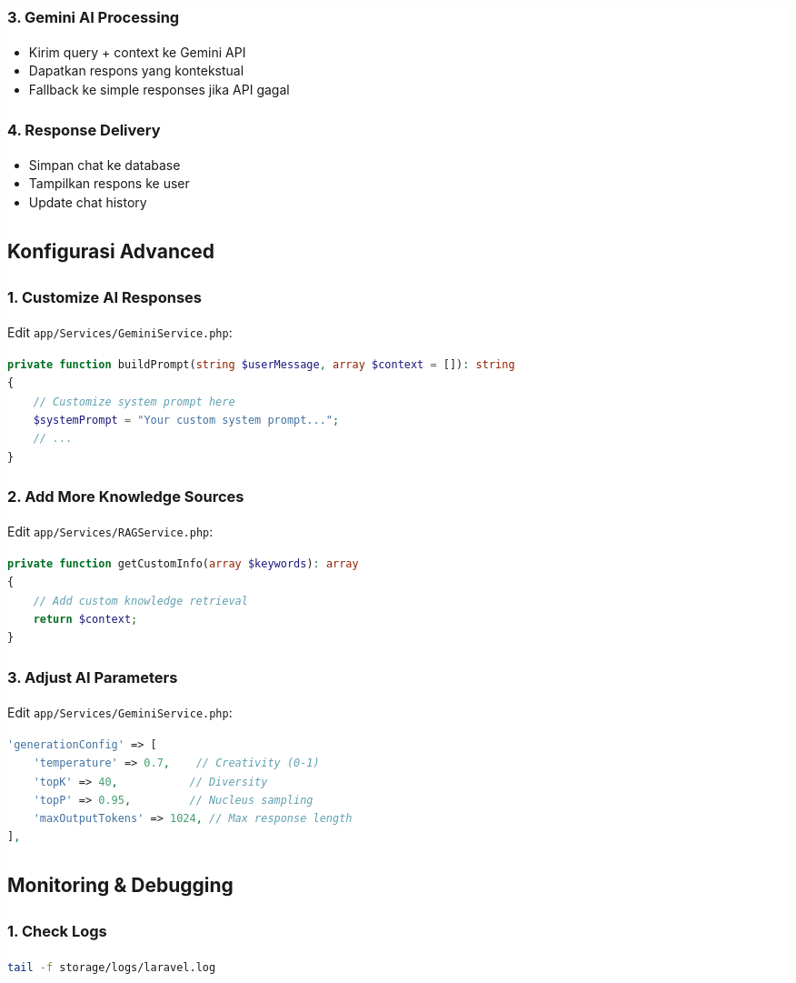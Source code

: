 ### 3. Gemini AI Processing
- Kirim query + context ke Gemini API
- Dapatkan respons yang kontekstual
- Fallback ke simple responses jika API gagal

### 4. Response Delivery
- Simpan chat ke database
- Tampilkan respons ke user
- Update chat history

## Konfigurasi Advanced

### 1. Customize AI Responses
Edit `app/Services/GeminiService.php`:
```php
private function buildPrompt(string $userMessage, array $context = []): string
{
    // Customize system prompt here
    $systemPrompt = "Your custom system prompt...";
    // ...
}
```

### 2. Add More Knowledge Sources
Edit `app/Services/RAGService.php`:
```php
private function getCustomInfo(array $keywords): array
{
    // Add custom knowledge retrieval
    return $context;
}
```

### 3. Adjust AI Parameters
Edit `app/Services/GeminiService.php`:
```php
'generationConfig' => [
    'temperature' => 0.7,    // Creativity (0-1)
    'topK' => 40,           // Diversity
    'topP' => 0.95,         // Nucleus sampling
    'maxOutputTokens' => 1024, // Max response length
],
```

## Monitoring & Debugging

### 1. Check Logs
```bash
tail -f storage/logs/laravel.log
```
